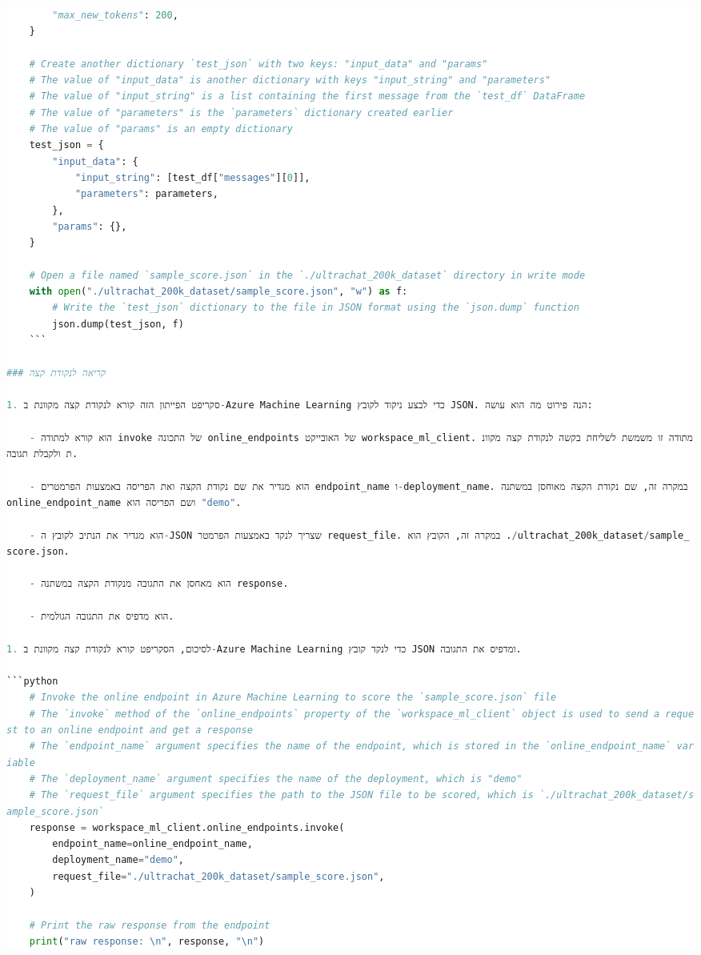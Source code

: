 ```python
        "max_new_tokens": 200,
    }
    
    # Create another dictionary `test_json` with two keys: "input_data" and "params"
    # The value of "input_data" is another dictionary with keys "input_string" and "parameters"
    # The value of "input_string" is a list containing the first message from the `test_df` DataFrame
    # The value of "parameters" is the `parameters` dictionary created earlier
    # The value of "params" is an empty dictionary
    test_json = {
        "input_data": {
            "input_string": [test_df["messages"][0]],
            "parameters": parameters,
        },
        "params": {},
    }
    
    # Open a file named `sample_score.json` in the `./ultrachat_200k_dataset` directory in write mode
    with open("./ultrachat_200k_dataset/sample_score.json", "w") as f:
        # Write the `test_json` dictionary to the file in JSON format using the `json.dump` function
        json.dump(test_json, f)
    ```

### קריאה לנקודת קצה

1. סקריפט הפייתון הזה קורא לנקודת קצה מקוונת ב-Azure Machine Learning כדי לבצע ניקוד לקובץ JSON. הנה פירוט מה הוא עושה:

    - הוא קורא למתודה invoke של התכונה online_endpoints של האובייקט workspace_ml_client. מתודה זו משמשת לשליחת בקשה לנקודת קצה מקוונת ולקבלת תגובה.

    - הוא מגדיר את שם נקודת הקצה ואת הפריסה באמצעות הפרמטרים endpoint_name ו-deployment_name. במקרה זה, שם נקודת הקצה מאוחסן במשתנה online_endpoint_name ושם הפריסה הוא "demo".

    - הוא מגדיר את הנתיב לקובץ ה-JSON שצריך לנקד באמצעות הפרמטר request_file. במקרה זה, הקובץ הוא ./ultrachat_200k_dataset/sample_score.json.

    - הוא מאחסן את התגובה מנקודת הקצה במשתנה response.

    - הוא מדפיס את התגובה הגולמית.

1. לסיכום, הסקריפט קורא לנקודת קצה מקוונת ב-Azure Machine Learning כדי לנקד קובץ JSON ומדפיס את התגובה.

```python
    # Invoke the online endpoint in Azure Machine Learning to score the `sample_score.json` file
    # The `invoke` method of the `online_endpoints` property of the `workspace_ml_client` object is used to send a request to an online endpoint and get a response
    # The `endpoint_name` argument specifies the name of the endpoint, which is stored in the `online_endpoint_name` variable
    # The `deployment_name` argument specifies the name of the deployment, which is "demo"
    # The `request_file` argument specifies the path to the JSON file to be scored, which is `./ultrachat_200k_dataset/sample_score.json`
    response = workspace_ml_client.online_endpoints.invoke(
        endpoint_name=online_endpoint_name,
        deployment_name="demo",
        request_file="./ultrachat_200k_dataset/sample_score.json",
    )
    
    # Print the raw response from the endpoint
    print("raw response: \n", response, "\n")
```